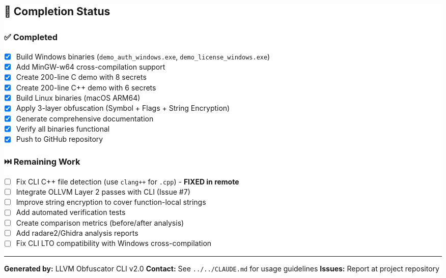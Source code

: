 
## 📝 Completion Status

### ✅ Completed

- [x] Build Windows binaries (`demo_auth_windows.exe`, `demo_license_windows.exe`)
- [x] Add MinGW-w64 cross-compilation support
- [x] Create 200-line C demo with 8 secrets
- [x] Create 200-line C++ demo with 6 secrets
- [x] Build Linux binaries (macOS ARM64)
- [x] Apply 3-layer obfuscation (Symbol + Flags + String Encryption)
- [x] Generate comprehensive documentation
- [x] Verify all binaries functional
- [x] Push to GitHub repository

### ⏭️ Remaining Work

- [ ] Fix CLI C++ file detection (use `clang++` for `.cpp`) - **FIXED in remote**
- [ ] Integrate OLLVM Layer 2 passes with CLI (Issue #7)
- [ ] Improve string encryption to cover function-local strings
- [ ] Add automated verification tests
- [ ] Create comparison metrics (before/after analysis)
- [ ] Add radare2/Ghidra analysis reports
- [ ] Fix CLI LTO compatibility with Windows cross-compilation

---

**Generated by:** LLVM Obfuscator CLI v2.0
**Contact:** See `../../CLAUDE.md` for usage guidelines
**Issues:** Report at project repository
